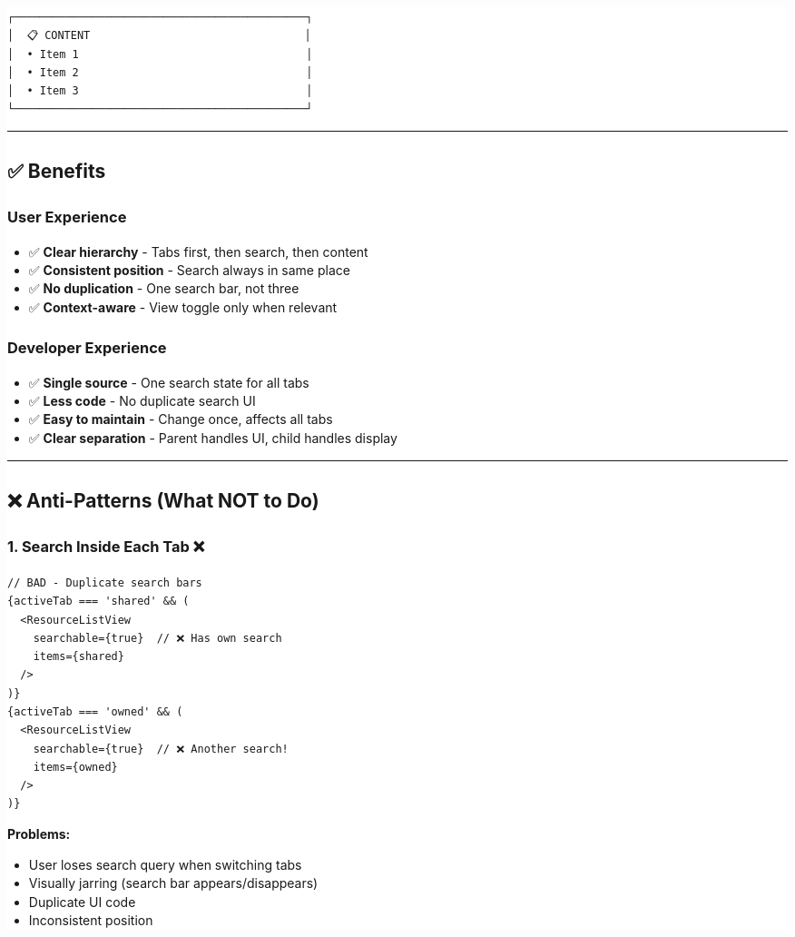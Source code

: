 ```
┌─────────────────────────────────────────────┐
│  📋 CONTENT                                 │
│  • Item 1                                   │
│  • Item 2                                   │
│  • Item 3                                   │
└─────────────────────────────────────────────┘
```

---

## ✅ Benefits

### User Experience
- ✅ **Clear hierarchy** - Tabs first, then search, then content
- ✅ **Consistent position** - Search always in same place
- ✅ **No duplication** - One search bar, not three
- ✅ **Context-aware** - View toggle only when relevant

### Developer Experience
- ✅ **Single source** - One search state for all tabs
- ✅ **Less code** - No duplicate search UI
- ✅ **Easy to maintain** - Change once, affects all tabs
- ✅ **Clear separation** - Parent handles UI, child handles display

---

## ❌ Anti-Patterns (What NOT to Do)

### 1. Search Inside Each Tab ❌
```tsx
// BAD - Duplicate search bars
{activeTab === 'shared' && (
  <ResourceListView
    searchable={true}  // ❌ Has own search
    items={shared}
  />
)}
{activeTab === 'owned' && (
  <ResourceListView
    searchable={true}  // ❌ Another search!
    items={owned}
  />
)}
```

**Problems:**
- User loses search query when switching tabs
- Visually jarring (search bar appears/disappears)
- Duplicate UI code
- Inconsistent position
